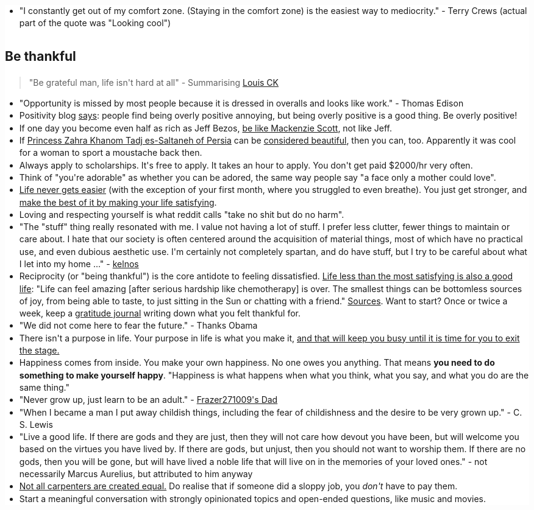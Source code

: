 - "I constantly get out of my comfort zone. (Staying in the comfort zone) is the easiest way to mediocrity." - Terry Crews (actual part of the quote was "Looking cool")

## Be thankful

> "Be grateful man, life isn't hard at all" - Summarising [Louis CK](https://www.youtube.com/watch?v=zbCoe3vIskA)

- "Opportunity is missed by most people because it is dressed in overalls and looks like work." - Thomas Edison
- Positivity blog [says](https://www.independentlyhappy.com/pollyanna-defined/): people find being overly positive annoying, but being overly positive is a good thing. Be overly positive!
- If one day you become even half as rich as Jeff Bezos, [be like Mackenzie Scott](https://www.bloomberg.com/graphics/2021-mackenzie-scott-donations/), not like Jeff.
- If [Princess Zahra Khanom Tadj es-Saltaneh of Persia](https://en.wikipedia.org/wiki/Zahra_Khanom_Tadj_es-Saltaneh) can be [considered beautiful](https://blog.usejournal.com/princess-qajar-and-the-problem-with-junk-history-memes-44e15260af67), then you can, too. Apparently it was cool for a woman to sport a moustache back then.
- Always apply to scholarships. It's free to apply. It takes an hour to apply. You don't get paid $2000/hr very often.
- Think of "you're adorable" as whether you can be adored, the same way people say "a face only a mother could love".
- [Life never gets easier](https://www.reddit.com/r/AskMen/comments/5rjz43/when_does_life_get_easier/) (with the exception of your first month, where you struggled to even breathe). You just get stronger, and [make the best of it by making your life satisfying](https://www.reddit.com/r/AskMen/comments/5rjz43/when_does_life_get_easier/dd7xssj/).
- Loving and respecting yourself is what reddit calls "take no shit but do no harm".
- "The "stuff" thing really resonated with me. I value not having a lot of stuff. I prefer less clutter, fewer things to maintain or care about. I hate that our society is often centered around the acquisition of material things, most of which have no practical use, and even dubious aesthetic use. I'm certainly not completely spartan, and do have stuff, but I try to be careful about what I let into my home ..." - [kelnos](https://news.ycombinator.com/user?id=kelnos)
- Reciprocity (or "being thankful") is the core antidote to feeling dissatisfied. [Life less than the most satisfying is also a good life](https://www.youtube.com/watch?v=WPPPFqsECz0): "Life can feel amazing [after serious hardship like chemotherapy] is over. The smallest things can be bottomless sources of joy, from being able to taste, to just sitting in the Sun or chatting with a friend." [Sources](https://sites.google.com/view/sources-dissatisfaction/). Want to start? Once or twice a week, keep a [gratitude journal](https://ggia.berkeley.edu/practice/gratitude_journal?_ga=2.95683418.716560968.1562229048-1958402826.1562229048) writing down what you felt thankful for.
- "We did not come here to fear the future." - Thanks Obama
- There isn't a purpose in life. Your purpose in life is what you make it, [and that will keep you busy until it is time for you to exit the stage.](https://www.reddit.com/r/TrueAskReddit/comments/c7oj0c/how_do_you_not_question_the_point_of_life_all_the/)
- Happiness comes from inside. You make your own happiness. No one owes you anything. That means **you need to do something to make yourself happy**. "Happiness is what happens when what you think, what you say, and what you do are the same thing."
- "Never grow up, just learn to be an adult." - [Frazer271009's Dad](https://www.reddit.com/r/AskReddit/comments/bq7pbb/what_is_something_someone_said_to_you_that_hit/eo1v1m6/)
- "When I became a man I put away childish things, including the fear of childishness and the desire to be very grown up." - C. S. Lewis
- "Live a good life. If there are gods and they are just, then they will not care how devout you have been, but will welcome you based on the virtues you have lived by. If there are gods, but unjust, then you should not want to worship them. If there are no gods, then you will be gone, but will have lived a noble life that will live on in the memories of your loved ones." - not necessarily Marcus Aurelius, but attributed to him anyway
- [Not all carpenters are created equal.](https://youtube.com/watch?v=BcN7q9V7hSI) Do realise that if someone did a sloppy job, you _don't_ have to pay them.
- Start a meaningful conversation with strongly opinionated topics and open-ended questions, like music and movies.